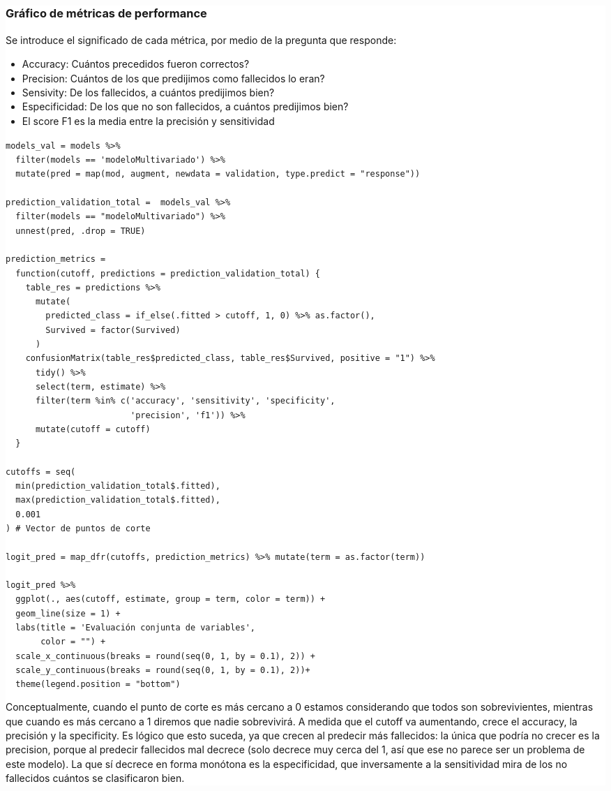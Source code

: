 ### Gráfico de métricas de performance

Se introduce el significado de cada métrica, por medio de la pregunta que responde:
  
  - Accuracy: Cuántos precedidos fueron correctos?
  - Precision: Cuántos de los que predijimos como fallecidos lo eran?
  - Sensivity: De los fallecidos, a cuántos predijimos bien?
  - Especificidad: De los que no son fallecidos, a cuántos predijimos bien?
  - El score F1 es la media entre la precisión y sensitividad

```{r}
models_val = models %>%
  filter(models == 'modeloMultivariado') %>%
  mutate(pred = map(mod, augment, newdata = validation, type.predict = "response"))

prediction_validation_total =  models_val %>%
  filter(models == "modeloMultivariado") %>%
  unnest(pred, .drop = TRUE)

prediction_metrics =
  function(cutoff, predictions = prediction_validation_total) {
    table_res = predictions %>%
      mutate(
        predicted_class = if_else(.fitted > cutoff, 1, 0) %>% as.factor(),
        Survived = factor(Survived)
      )
    confusionMatrix(table_res$predicted_class, table_res$Survived, positive = "1") %>%
      tidy() %>%
      select(term, estimate) %>%
      filter(term %in% c('accuracy', 'sensitivity', 'specificity',
                         'precision', 'f1')) %>%
      mutate(cutoff = cutoff)
  }

cutoffs = seq(
  min(prediction_validation_total$.fitted),
  max(prediction_validation_total$.fitted),
  0.001
) # Vector de puntos de corte

logit_pred = map_dfr(cutoffs, prediction_metrics) %>% mutate(term = as.factor(term))

logit_pred %>%
  ggplot(., aes(cutoff, estimate, group = term, color = term)) +
  geom_line(size = 1) +
  labs(title = 'Evaluación conjunta de variables',
       color = "") + 
  scale_x_continuous(breaks = round(seq(0, 1, by = 0.1), 2)) +
  scale_y_continuous(breaks = round(seq(0, 1, by = 0.1), 2))+
  theme(legend.position = "bottom")
```

Conceptualmente, cuando el punto de corte es más cercano a 0 estamos considerando que todos son sobrevivientes, mientras que cuando es más cercano a 1 diremos que nadie sobrevivirá. A medida que el cutoff va aumentando, crece el accuracy, la precisión y la specificity. Es lógico que esto suceda, ya que crecen al predecir más fallecidos: la única que podría no crecer es la precision, porque al predecir fallecidos mal decrece (solo decrece muy cerca del 1, así que ese no parece ser un problema de este modelo). La que sí decrece en forma monótona es la especificidad, que inversamente a la sensitividad mira de los no fallecidos cuántos se clasificaron bien. 
